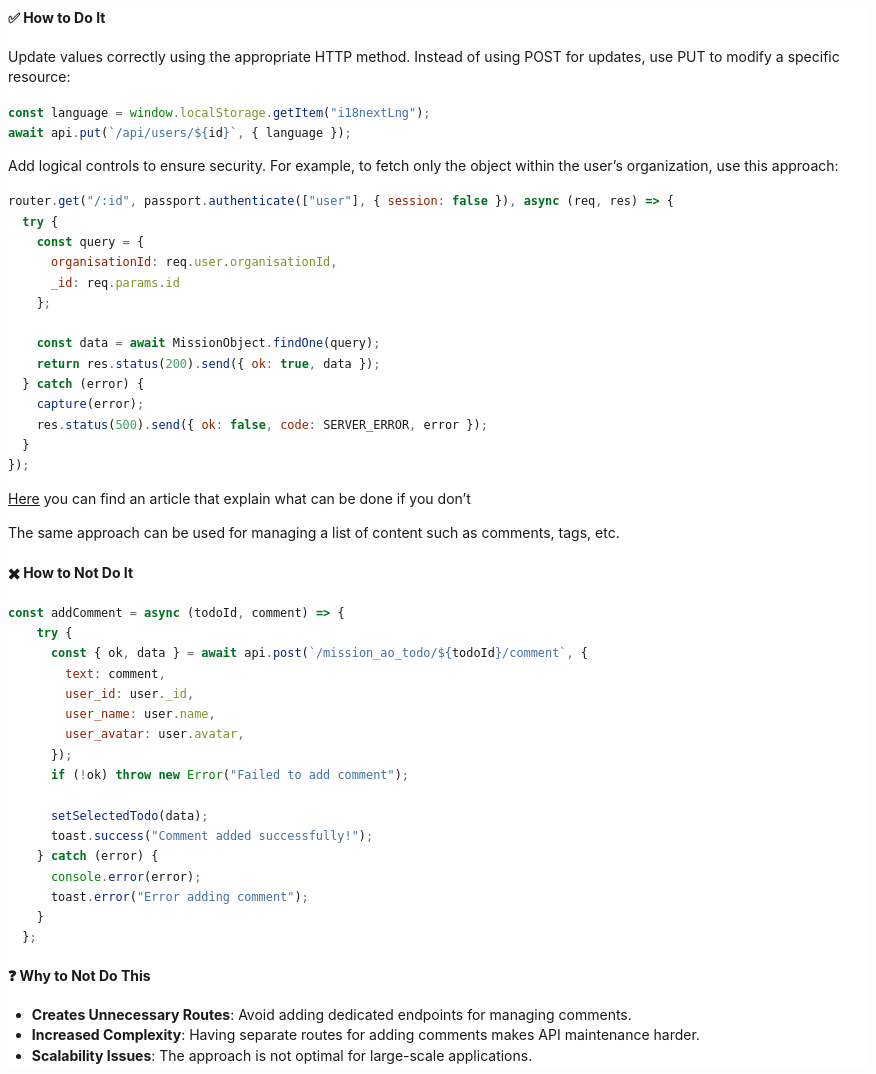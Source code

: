 #### ✅ How to Do It
Update values correctly using the appropriate HTTP method. Instead of using POST for updates, use PUT to modify a specific resource:
```javascript
const language = window.localStorage.getItem("i18nextLng");
await api.put(`/api/users/${id}`, { language });
```
Add logical controls to ensure security. For example, to fetch only the object within the user’s organization, use this approach:
```javascript
router.get("/:id", passport.authenticate(["user"], { session: false }), async (req, res) => {
  try {
    const query = {
      organisationId: req.user.organisationId,
      _id: req.params.id
    };

    const data = await MissionObject.findOne(query);
    return res.status(200).send({ ok: true, data });
  } catch (error) {
    capture(error);
    res.status(500).send({ ok: false, code: SERVER_ERROR, error });
  }
});
```
[Here](https://www.imperva.com/learn/application-security/nosql-injection/) you can find an article that explain what can be done if you don’t

The same approach can be used for managing a list of content such as comments, tags, etc.

#### ✖️ How to Not Do It

```javascript
const addComment = async (todoId, comment) => {
    try {
      const { ok, data } = await api.post(`/mission_ao_todo/${todoId}/comment`, {
        text: comment,
        user_id: user._id,
        user_name: user.name,
        user_avatar: user.avatar,
      });
      if (!ok) throw new Error("Failed to add comment");

      setSelectedTodo(data);
      toast.success("Comment added successfully!");
    } catch (error) {
      console.error(error);
      toast.error("Error adding comment");
    }
  };
```

#### ❓ Why to Not Do This
- **Creates Unnecessary Routes**: Avoid adding dedicated endpoints for managing comments.
- **Increased Complexity**: Having separate routes for adding comments makes API maintenance harder.
- **Scalability Issues**: The approach is not optimal for large-scale applications.
